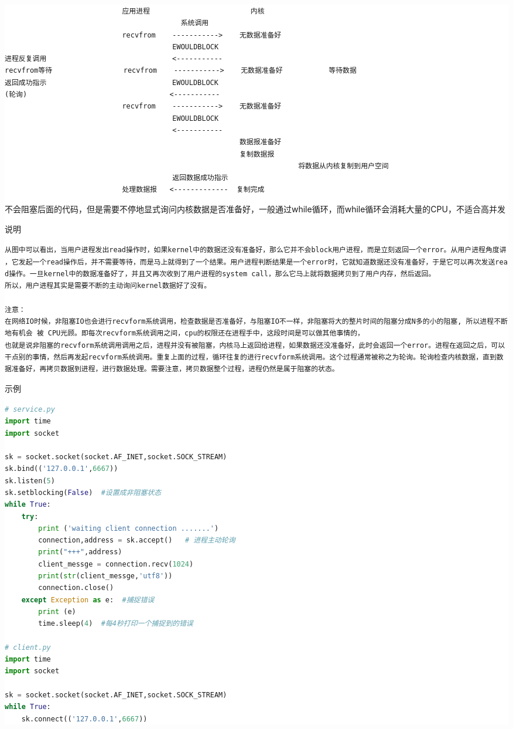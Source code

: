 ```
							应用进程						内核
										  系统调用
							recvfrom	----------->	无数据准备好
										EWOULDBLOCK
进程反复调用							    <-----------
recvfrom等待				   recvfrom	   ----------->	   无数据准备好			等待数据
返回成功指示								EWOULDBLOCK
(轮询)								  <-----------
	    					recvfrom	----------->	无数据准备好
			   							EWOULDBLOCK
							 			<-----------							
												  		数据报准备好
									  					复制数据报				
										    	  			          将数据从内核复制到用户空间
										返回数据成功指示
							处理数据报	<-------------  复制完成
```

不会阻塞后面的代码，但是需要不停地显式询问内核数据是否准备好，一般通过while循环，而while循环会消耗大量的CPU，不适合高并发

说明

```
从图中可以看出，当用户进程发出read操作时，如果kernel中的数据还没有准备好，那么它并不会block用户进程，而是立刻返回一个error。从用户进程角度讲 ，它发起一个read操作后，并不需要等待，而是马上就得到了一个结果。用户进程判断结果是一个error时，它就知道数据还没有准备好，于是它可以再次发送read操作。一旦kernel中的数据准备好了，并且又再次收到了用户进程的system call，那么它马上就将数据拷贝到了用户内存，然后返回。
所以，用户进程其实是需要不断的主动询问kernel数据好了没有。

注意：
在网络IO时候，非阻塞IO也会进行recvform系统调用，检查数据是否准备好，与阻塞IO不一样，非阻塞将大的整片时间的阻塞分成N多的小的阻塞, 所以进程不断地有机会 被 CPU光顾。即每次recvform系统调用之间，cpu的权限还在进程手中，这段时间是可以做其他事情的，
也就是说非阻塞的recvform系统调用调用之后，进程并没有被阻塞，内核马上返回给进程，如果数据还没准备好，此时会返回一个error。进程在返回之后，可以干点别的事情，然后再发起recvform系统调用。重复上面的过程，循环往复的进行recvform系统调用。这个过程通常被称之为轮询。轮询检查内核数据，直到数据准备好，再拷贝数据到进程，进行数据处理。需要注意，拷贝数据整个过程，进程仍然是属于阻塞的状态。
```

示例

```python
# service.py
import time
import socket

sk = socket.socket(socket.AF_INET,socket.SOCK_STREAM)
sk.bind(('127.0.0.1',6667))
sk.listen(5)
sk.setblocking(False)  #设置成非阻塞状态
while True:
    try:  
        print ('waiting client connection .......')
        connection,address = sk.accept()   # 进程主动轮询
        print("+++",address)
        client_messge = connection.recv(1024)
        print(str(client_messge,'utf8'))
        connection.close()
    except Exception as e:  #捕捉错误
        print (e)
        time.sleep(4)  #每4秒打印一个捕捉到的错误
        
# client.py
import time
import socket

sk = socket.socket(socket.AF_INET,socket.SOCK_STREAM)
while True:
    sk.connect(('127.0.0.1',6667))
```